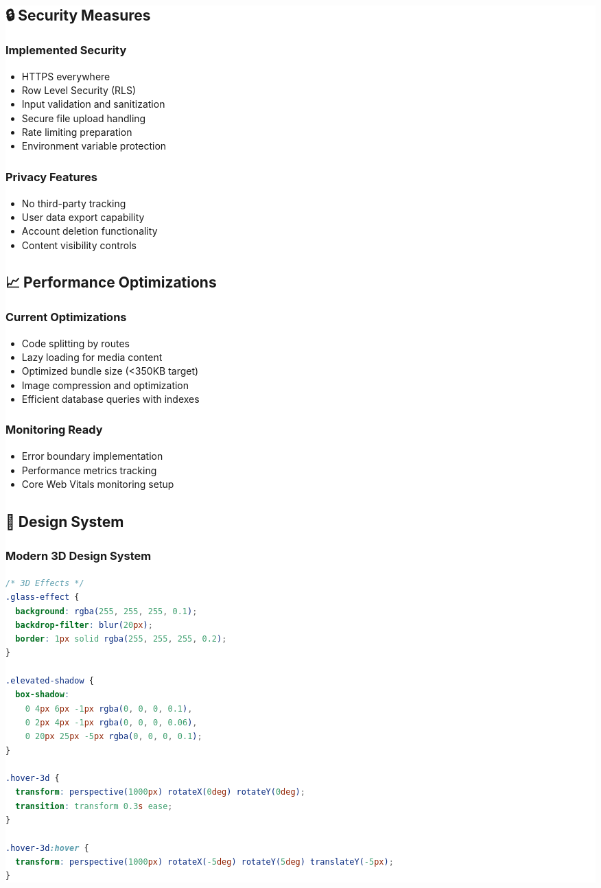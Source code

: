## 🔒 Security Measures

### Implemented Security
- HTTPS everywhere
- Row Level Security (RLS)
- Input validation and sanitization
- Secure file upload handling
- Rate limiting preparation
- Environment variable protection

### Privacy Features
- No third-party tracking
- User data export capability
- Account deletion functionality
- Content visibility controls

## 📈 Performance Optimizations

### Current Optimizations
- Code splitting by routes
- Lazy loading for media content
- Optimized bundle size (<350KB target)
- Image compression and optimization
- Efficient database queries with indexes

### Monitoring Ready
- Error boundary implementation
- Performance metrics tracking
- Core Web Vitals monitoring setup

## 🎨 Design System

### Modern 3D Design System
```css
/* 3D Effects */
.glass-effect {
  background: rgba(255, 255, 255, 0.1);
  backdrop-filter: blur(20px);
  border: 1px solid rgba(255, 255, 255, 0.2);
}

.elevated-shadow {
  box-shadow: 
    0 4px 6px -1px rgba(0, 0, 0, 0.1),
    0 2px 4px -1px rgba(0, 0, 0, 0.06),
    0 20px 25px -5px rgba(0, 0, 0, 0.1);
}

.hover-3d {
  transform: perspective(1000px) rotateX(0deg) rotateY(0deg);
  transition: transform 0.3s ease;
}

.hover-3d:hover {
  transform: perspective(1000px) rotateX(-5deg) rotateY(5deg) translateY(-5px);
}
```
